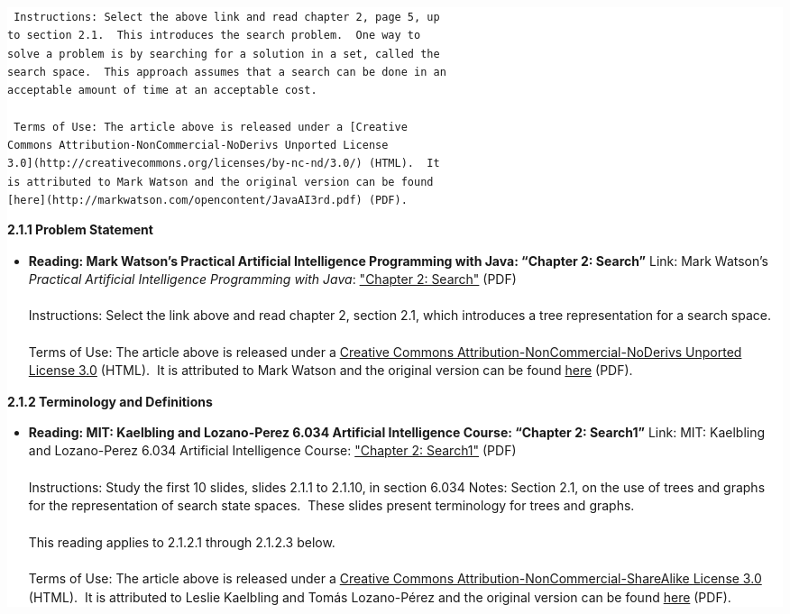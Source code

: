      Instructions: Select the above link and read chapter 2, page 5, up
    to section 2.1.  This introduces the search problem.  One way to
    solve a problem is by searching for a solution in a set, called the
    search space.  This approach assumes that a search can be done in an
    acceptable amount of time at an acceptable cost.  
        
     Terms of Use: The article above is released under a [Creative
    Commons Attribution-NonCommercial-NoDerivs Unported License
    3.0](http://creativecommons.org/licenses/by-nc-nd/3.0/) (HTML).  It
    is attributed to Mark Watson and the original version can be found
    [here](http://markwatson.com/opencontent/JavaAI3rd.pdf) (PDF).

**2.1.1 Problem Statement** <span id="2.1.1"></span> 
-   **Reading: Mark Watson’s Practical Artificial Intelligence
    Programming with Java: “Chapter 2: Search”**
    Link: Mark Watson’s *Practical Artificial Intelligence Programming
    with Java*: ["Chapter 2:
    Search"](https://resources.saylor.org/wwwresources/archived/site/wp-content/uploads/2011/11/CS405-1.1-WATSON.pdf)
    (PDF)  
        
     Instructions: Select the link above and read chapter 2, section
    2.1, which introduces a tree representation for a search space.  
        
     Terms of Use: The article above is released under a [Creative
    Commons Attribution-NonCommercial-NoDerivs Unported License
    3.0](http://creativecommons.org/licenses/by-nc-nd/3.0/) (HTML).  It
    is attributed to Mark Watson and the original version can be found
    [here](http://markwatson.com/opencontent/JavaAI3rd.pdf) (PDF).

**2.1.2 Terminology and Definitions** <span id="2.1.2"></span> 
-   **Reading: MIT: Kaelbling and Lozano-Perez 6.034 Artificial
    Intelligence Course: “Chapter 2: Search1”**
    Link: MIT: Kaelbling and Lozano-Perez 6.034 Artificial Intelligence
    Course: ["Chapter 2:
    Search1"](https://resources.saylor.org/wwwresources/archived/site/wp-content/uploads/2011/11/CS405-2.1.2-MIT.pdf)
    (PDF)  
        
     Instructions: Study the first 10 slides, slides 2.1.1 to 2.1.10, in
    section 6.034 Notes: Section 2.1, on the use of trees and graphs for
    the representation of search state spaces.  These slides present
    terminology for trees and graphs.   
        
     This reading applies to 2.1.2.1 through 2.1.2.3 below.  
        
     Terms of Use: The article above is released under a [Creative
    Commons Attribution-NonCommercial-ShareAlike License
    3.0](http://creativecommons.org/licenses/by-nc-sa/3.0/) (HTML).  It
    is attributed to Leslie Kaelbling and Tomás Lozano-Pérez and the
    original version can be found
    [here](http://ocw.mit.edu/courses/electrical-engineering-and-computer-science/6-034-artificial-intelligence-spring-2005/lecture-notes/)
    (PDF). 

